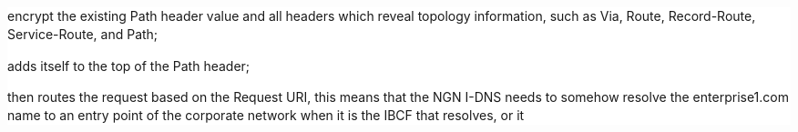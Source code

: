 encrypt the existing Path header value and all headers which reveal
topology information, such as Via, Route, Record-Route, Service-Route,
and Path;

adds itself to the top of the Path header;

then routes the request based on the Request URI, this means that the
NGN I-DNS needs to somehow resolve the enterprise1.com name to an entry
point of the corporate network when it is the IBCF that resolves, or it
